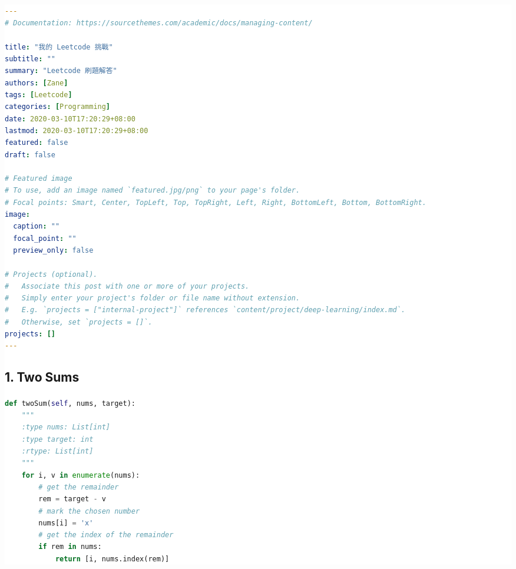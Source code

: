 ```yaml
---
# Documentation: https://sourcethemes.com/academic/docs/managing-content/

title: "我的 Leetcode 挑戰"
subtitle: ""
summary: "Leetcode 刷題解答"
authors: [Zane]
tags: [Leetcode]
categories: [Programming]
date: 2020-03-10T17:20:29+08:00
lastmod: 2020-03-10T17:20:29+08:00
featured: false
draft: false

# Featured image
# To use, add an image named `featured.jpg/png` to your page's folder.
# Focal points: Smart, Center, TopLeft, Top, TopRight, Left, Right, BottomLeft, Bottom, BottomRight.
image:
  caption: ""
  focal_point: ""
  preview_only: false

# Projects (optional).
#   Associate this post with one or more of your projects.
#   Simply enter your project's folder or file name without extension.
#   E.g. `projects = ["internal-project"]` references `content/project/deep-learning/index.md`.
#   Otherwise, set `projects = []`.
projects: []
---
```


## 1. Two Sums

```python
def twoSum(self, nums, target):
    """
    :type nums: List[int]
    :type target: int
    :rtype: List[int]
    """
    for i, v in enumerate(nums):
        # get the remainder
        rem = target - v
        # mark the chosen number
        nums[i] = 'x'
        # get the index of the remainder
        if rem in nums:
            return [i, nums.index(rem)]
```
